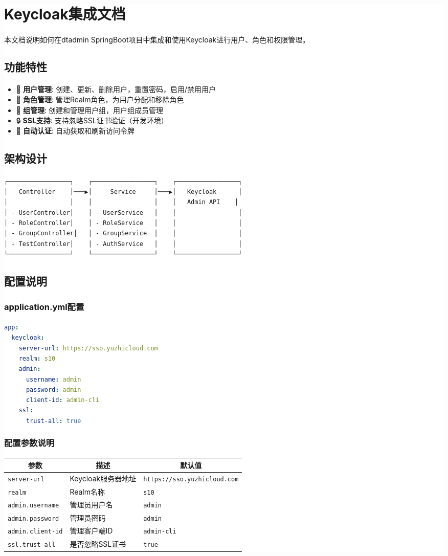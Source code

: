 # Keycloak集成文档

本文档说明如何在dtadmin SpringBoot项目中集成和使用Keycloak进行用户、角色和权限管理。

## 功能特性

- 🔐 **用户管理**: 创建、更新、删除用户，重置密码，启用/禁用用户
- 👤 **角色管理**: 管理Realm角色，为用户分配和移除角色
- 👥 **组管理**: 创建和管理用户组，用户组成员管理
- 🔒 **SSL支持**: 支持忽略SSL证书验证（开发环境）
- 🔑 **自动认证**: 自动获取和刷新访问令牌

## 架构设计

```
┌─────────────────┐    ┌─────────────────┐    ┌─────────────────┐
│   Controller    │───▶│     Service     │───▶│   Keycloak      │
│                 │    │                 │    │   Admin API    │
│ - UserController│    │ - UserService   │    │                 │
│ - RoleController│    │ - RoleService   │    │                 │
│ - GroupController│   │ - GroupService  │    │                 │
│ - TestController│    │ - AuthService   │    │                 │
└─────────────────┘    └─────────────────┘    └─────────────────┘
```

## 配置说明

### application.yml配置

```yaml
app:
  keycloak:
    server-url: https://sso.yuzhicloud.com
    realm: s10
    admin:
      username: admin
      password: admin
      client-id: admin-cli
    ssl:
      trust-all: true
```

### 配置参数说明

| 参数 | 描述 | 默认值 |
|------|------|--------|
| `server-url` | Keycloak服务器地址 | `https://sso.yuzhicloud.com` |
| `realm` | Realm名称 | `s10` |
| `admin.username` | 管理员用户名 | `admin` |
| `admin.password` | 管理员密码 | `admin` |
| `admin.client-id` | 管理客户端ID | `admin-cli` |
| `ssl.trust-all` | 是否忽略SSL证书 | `true` |
